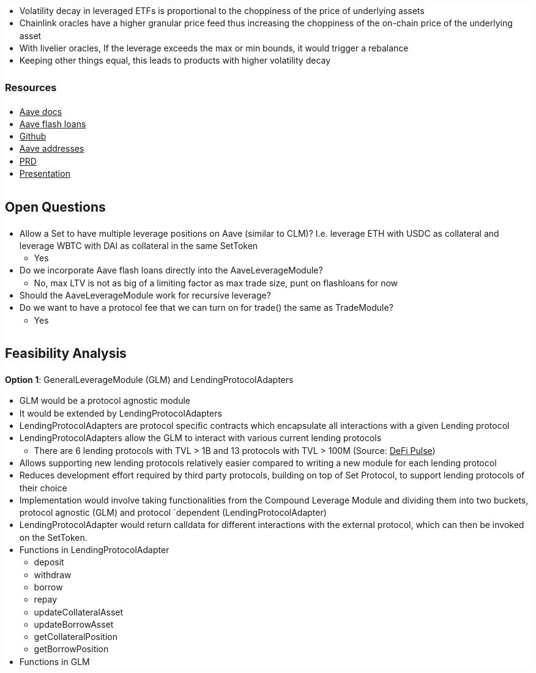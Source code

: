 
*   Volatility decay in leveraged ETFs is proportional to the choppiness of the price of underlying assets
*   Chainlink oracles have a higher granular price feed thus increasing the choppiness of the on-chain price of the underlying asset
*   With livelier oracles, If the leverage exceeds the max or min bounds, it would trigger a rebalance
*   Keeping other things equal, this leads to products with higher volatility decay

### Resources



*   [Aave docs](https://docs.aave.com/developers/the-core-protocol/lendingpool/ilendingpool)
*   [Aave flash loans](https://docs.aave.com/developers/guides/flash-loans)
*   [Github](https://github.com/aave/protocol-v2/tree/ice/mainnet-deployment-03-12-2020/contracts/protocol)
*   [Aave addresses](https://docs.aave.com/developers/deployed-contracts/deployed-contracts)
*   [PRD](https://docs.google.com/document/d/1A_-MfSUm7C7dU5YqhH4NtUK9L6Jz7OBV5rSpxOE_bn8/edit#)
*   [Presentation](https://docs.google.com/presentation/d/12dhVzlVXFLOVV_hipoxOoLloTcr_pfLird54qKBgYoM/edit#slide=id.g38420732af_0_142)


## Open Questions



*   Allow a Set to have multiple leverage positions on Aave (similar to CLM)? I.e. leverage ETH with USDC as collateral and leverage WBTC with DAI as collateral in the same SetToken
    *   Yes
*   Do we incorporate Aave flash loans directly into the AaveLeverageModule?
    *   No, max LTV is not as big of a limiting factor as max trade size, punt on flashloans for now
*   Should the AaveLeverageModule work for recursive leverage?
*   Do we want to have a protocol fee that we can turn on for trade() the same as TradeModule?
    *   Yes


## Feasibility Analysis

**Option 1**: GeneralLeverageModule (GLM) and LendingProtocolAdapters



*   GLM would be a protocol agnostic module
*   It would be extended by LendingProtocolAdapters
*   LendingProtocolAdapters are protocol specific contracts which encapsulate all interactions with a given Lending protocol
*   LendingProtocolAdapters allow the GLM to interact with various current lending protocols
    *   There are 6 lending protocols with TVL > 1B and 13 protocols with TVL > 100M (Source: [DeFi Pulse](https://defipulse.com/))
*   Allows supporting new lending protocols relatively easier compared to writing a new module for each lending protocol
*   Reduces development effort required by third party protocols, building on top of Set Protocol, to support lending protocols of their choice
*   Implementation would involve taking functionalities from the Compound Leverage Module and dividing them into two buckets, protocol agnostic (GLM) and protocol `dependent (LendingProtocolAdapter)
*   LendingProtocolAdapter would return calldata for different interactions with the external protocol, which can then be invoked on the SetToken.
*   Functions in LendingProtocolAdapter
    *   deposit
    *   withdraw
    *   borrow
    *   repay
    *   updateCollateralAsset
    *   updateBorrowAsset
    *   getCollateralPosition
    *   getBorrowPosition
*   Functions in GLM